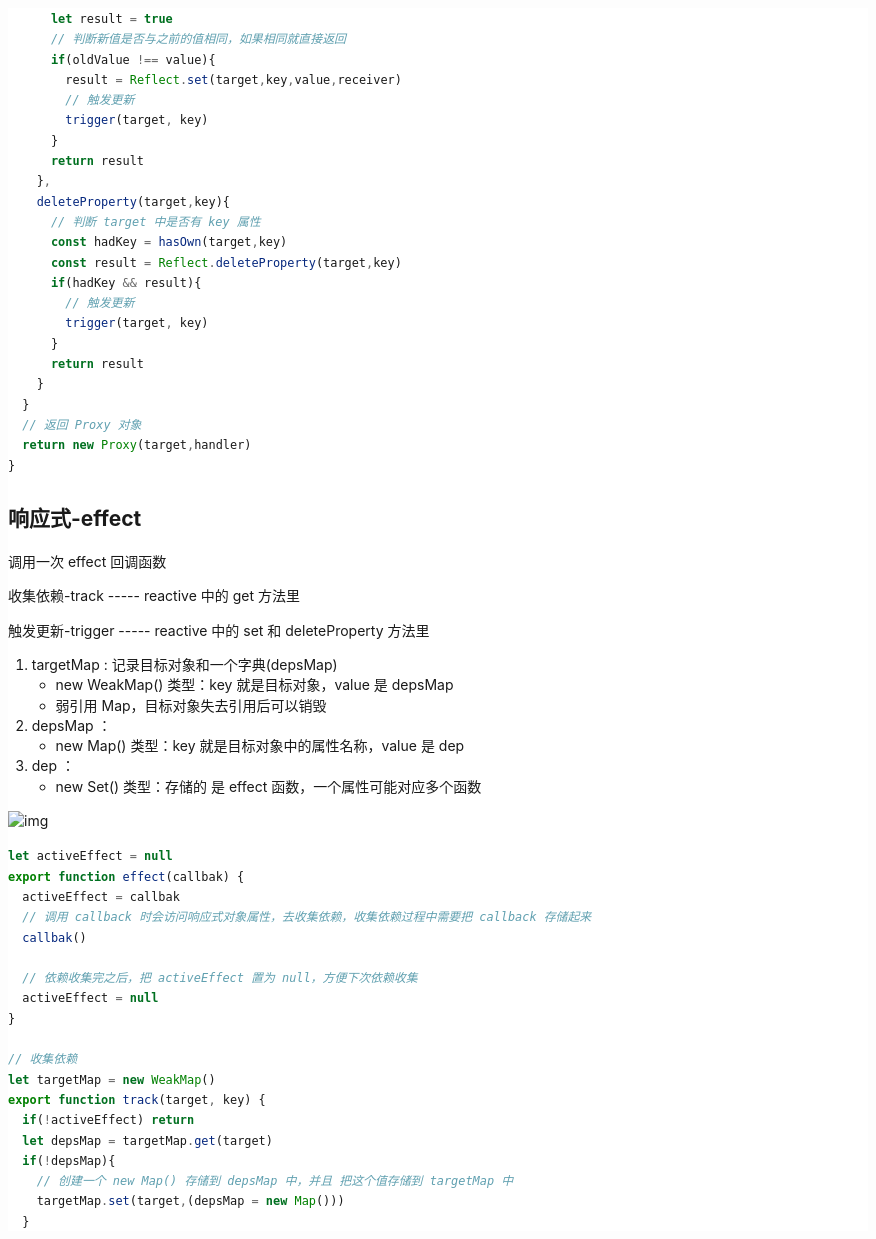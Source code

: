 ```js
      let result = true
      // 判断新值是否与之前的值相同，如果相同就直接返回
      if(oldValue !== value){
        result = Reflect.set(target,key,value,receiver)
        // 触发更新
        trigger(target, key)
      }
      return result
    },
    deleteProperty(target,key){
      // 判断 target 中是否有 key 属性
      const hadKey = hasOwn(target,key)
      const result = Reflect.deleteProperty(target,key)
      if(hadKey && result){
        // 触发更新
        trigger(target, key)
      }
      return result
    }
  }
  // 返回 Proxy 对象
  return new Proxy(target,handler)
}
```



## 响应式-effect

调用一次 effect 回调函数

收集依赖-track ----- reactive 中的 get 方法里

触发更新-trigger ----- reactive 中的 set 和 deleteProperty 方法里

1. targetMap  : 记录目标对象和一个字典(depsMap)
   * new WeakMap() 类型：key 就是目标对象，value 是 depsMap
   * 弱引用 Map，目标对象失去引用后可以销毁
2. depsMap ：
   * new Map() 类型：key 就是目标对象中的属性名称，value 是 dep 
3. dep ：
   * new Set() 类型：存储的 是 effect 函数，一个属性可能对应多个函数

![img](C:\Users\qiaolingyan\AppData\Roaming\Typora\typora-user-images\image-20210601142920655.png)

```js
let activeEffect = null
export function effect(callbak) {
  activeEffect = callbak
  // 调用 callback 时会访问响应式对象属性，去收集依赖，收集依赖过程中需要把 callback 存储起来
  callbak()
  
  // 依赖收集完之后，把 activeEffect 置为 null，方便下次依赖收集
  activeEffect = null
}

// 收集依赖
let targetMap = new WeakMap()
export function track(target, key) {
  if(!activeEffect) return
  let depsMap = targetMap.get(target)
  if(!depsMap){
    // 创建一个 new Map() 存储到 depsMap 中，并且 把这个值存储到 targetMap 中
    targetMap.set(target,(depsMap = new Map()))
  }
```